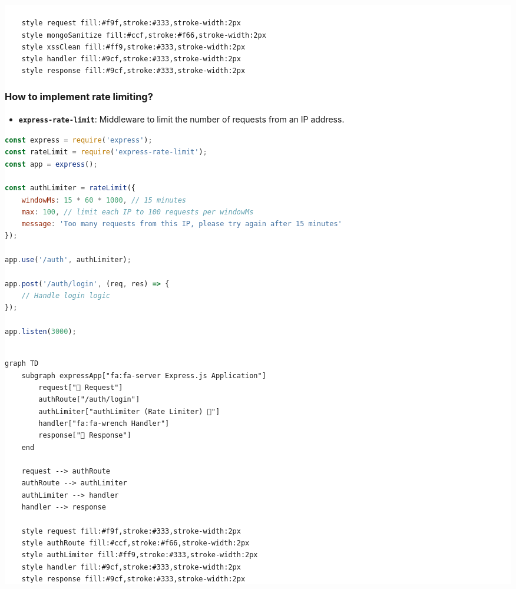 ```mermaid

    style request fill:#f9f,stroke:#333,stroke-width:2px
    style mongoSanitize fill:#ccf,stroke:#f66,stroke-width:2px
    style xssClean fill:#ff9,stroke:#333,stroke-width:2px
    style handler fill:#9cf,stroke:#333,stroke-width:2px
    style response fill:#9cf,stroke:#333,stroke-width:2px
```

### How to implement rate limiting?

- **`express-rate-limit`**: Middleware to limit the number of requests from an IP address.

```javascript
const express = require('express');
const rateLimit = require('express-rate-limit');
const app = express();

const authLimiter = rateLimit({
    windowMs: 15 * 60 * 1000, // 15 minutes
    max: 100, // limit each IP to 100 requests per windowMs
    message: 'Too many requests from this IP, please try again after 15 minutes'
});

app.use('/auth', authLimiter);

app.post('/auth/login', (req, res) => {
    // Handle login logic
});

app.listen(3000);
```

```mermaid

graph TD
    subgraph expressApp["fa:fa-server Express.js Application"]
        request["🔴 Request"]
        authRoute["/auth/login"]
        authLimiter["authLimiter (Rate Limiter) 🚦"]
        handler["fa:fa-wrench Handler"]
        response["🔵 Response"]
    end

    request --> authRoute
    authRoute --> authLimiter
    authLimiter --> handler
    handler --> response

    style request fill:#f9f,stroke:#333,stroke-width:2px
    style authRoute fill:#ccf,stroke:#f66,stroke-width:2px
    style authLimiter fill:#ff9,stroke:#333,stroke-width:2px
    style handler fill:#9cf,stroke:#333,stroke-width:2px
    style response fill:#9cf,stroke:#333,stroke-width:2px
```

